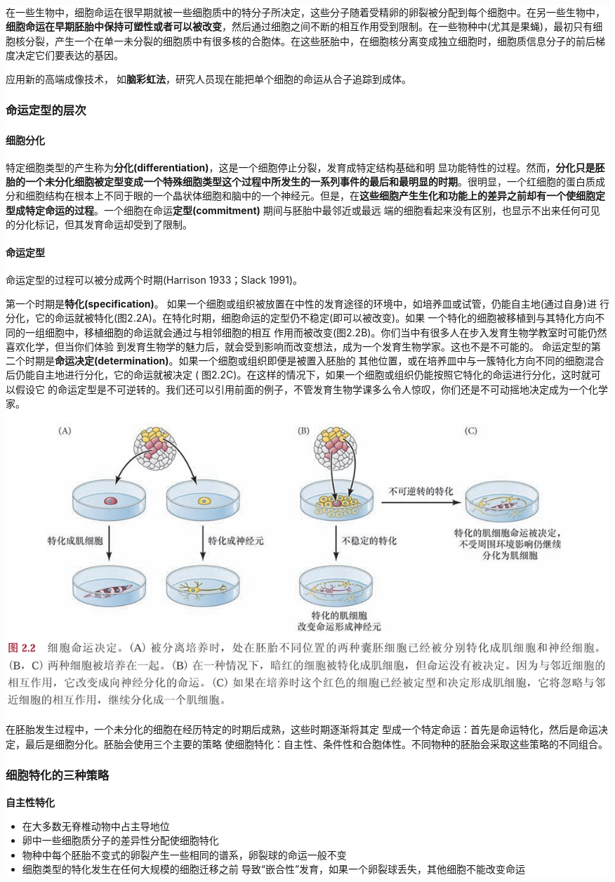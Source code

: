 在一些生物中，细胞命运在很早期就被一些细胞质中的特分子所决定，这些分子随着受精卵的卵裂被分配到每个细胞中。在另一些生物中，**细胞命运在早期胚胎中保持可塑性或者可以被改变**，然后通过细胞之间不断的相互作用受到限制。在一些物种中(尤其是果蝇)，最初只有细胞核分裂，产生一个在单一未分裂的细胞质中有很多核的合胞体。在这些胚胎中，在细胞核分离变成独立细胞时，细胞质信息分子的前后梯度决定它们要表达的基因。

应用新的高端成像技术， 如**脑彩虹法**，研究人员现在能把单个细胞的命运从合子追踪到成体。
### 命运定型的层次
#### 细胞分化
特定细胞类型的产生称为**分化(differentiation)**，这是一个细胞停止分裂，发育成特定结构基础和明 显功能特性的过程。然而，**分化只是胚胎的一个未分化细胞被定型变成一个特殊细胞类型这个过程中所发生的一系列事件的最后和最明显的时期**。很明显，一个红细胞的蛋白质成分和细胞结构在根本上不同于眼的一个晶状体细胞和脑中的一个神经元。但是，在**这些细胞产生生化和功能上的差异之前却有一个使细胞定型成特定命运的过程**。一个细胞在命运**定型(commitment)** 期间与胚胎中最邻近或最远 端的细胞看起来没有区别，也显示不出来任何可见的分化标记，但其发育命运却受到了限制。

#### 命运定型
命运定型的过程可以被分成两个时期(Harrison 1933；Slack 1991)。

第一个时期是**特化(specification)**。 如果一个细胞或组织被放置在中性的发育途径的环境中，如培养皿或试管，仍能自主地(通过自身)进 行分化，它的命运就被特化(图2.2A)。在特化时期，细胞命运的定型仍不稳定(即可以被改变)。如果 一个特化的细胞被移植到与其特化方向不同的一组细胞中，移植细胞的命运就会通过与相邻细胞的相互 作用而被改变(图2.2B)。你们当中有很多人在步入发育生物学教室时可能仍然喜欢化学，但当你们体验 到发育生物学的魅力后，就会受到影响而改变想法，成为一个发育生物学家。这也不是不可能的。 
命运定型的第二个时期是**命运决定(determination)**。如果一个细胞或组织即便是被置入胚胎的 其他位置，或在培养皿中与一簇特化方向不同的细胞混合后仍能自主地进行分化，它的命运就被决定 ( 图2.2C)。在这样的情况下，如果一个细胞或组织仍能按照它特化的命运进行分化，这时就可以假设它 的命运定型是不可逆转的。我们还可以引用前面的例子，不管发育生物学课多么令人惊叹，你们还是不可动摇地决定成为一个化学家。

![](devebioimages/20250304-102925.png)

在胚胎发生过程中，一个未分化的细胞在经历特定的时期后成熟，这些时期逐渐将其定 型成一个特定命运：首先是命运特化，然后是命运决定，最后是细胞分化。胚胎会使用三个主要的策略 使细胞特化：自主性、条件性和合胞体性。不同物种的胚胎会采取这些策略的不同组合。

### 细胞特化的三种策略

**自主性特化** 
* 在大多数无脊椎动物中占主导地位 
* 卵中一些细胞质分子的差异性分配使细胞特化 
* 物种中每个胚胎不变式的卵裂产生一些相同的谱系，卵裂球的命运一般不变 
* 细胞类型的特化发生在任何大规模的细胞迁移之前 导致“嵌合性”发育，如果一个卵裂球丢失，其他细胞不能改变命运 
